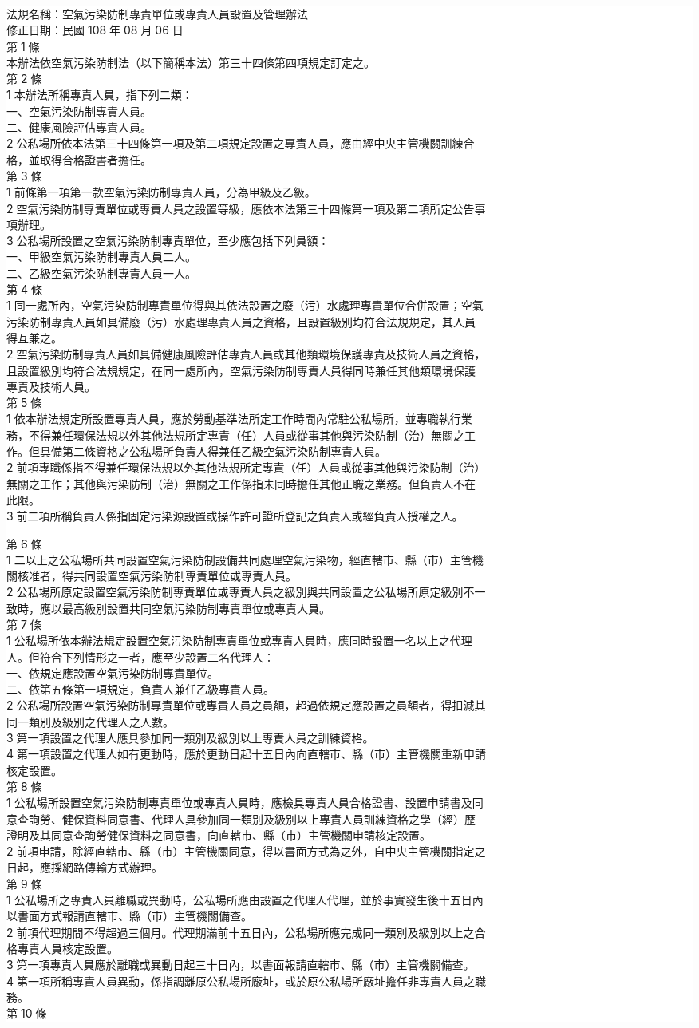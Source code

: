 法規名稱：空氣污染防制專責單位或專責人員設置及管理辦法  
修正日期：民國 108 年 08 月 06 日  
第 1 條  
本辦法依空氣污染防制法（以下簡稱本法）第三十四條第四項規定訂定之。  
第 2 條  
1 本辦法所稱專責人員，指下列二類：  
一、空氣污染防制專責人員。  
二、健康風險評估專責人員。  
2 公私場所依本法第三十四條第一項及第二項規定設置之專責人員，應由經中央主管機關訓練合  
格，並取得合格證書者擔任。  
第 3 條  
1 前條第一項第一款空氣污染防制專責人員，分為甲級及乙級。  
2 空氣污染防制專責單位或專責人員之設置等級，應依本法第三十四條第一項及第二項所定公告事  
項辦理。  
3 公私場所設置之空氣污染防制專責單位，至少應包括下列員額：  
一、甲級空氣污染防制專責人員二人。  
二、乙級空氣污染防制專責人員一人。  
第 4 條  
1 同一處所內，空氣污染防制專責單位得與其依法設置之廢（污）水處理專責單位合併設置；空氣  
污染防制專責人員如具備廢（污）水處理專責人員之資格，且設置級別均符合法規規定，其人員  
得互兼之。  
2 空氣污染防制專責人員如具備健康風險評估專責人員或其他類環境保護專責及技術人員之資格，  
且設置級別均符合法規規定，在同一處所內，空氣污染防制專責人員得同時兼任其他類環境保護  
專責及技術人員。  
第 5 條  
1 依本辦法規定所設置專責人員，應於勞動基準法所定工作時間內常駐公私場所，並專職執行業  
務，不得兼任環保法規以外其他法規所定專責（任）人員或從事其他與污染防制（治）無關之工  
作。但具備第二條資格之公私場所負責人得兼任乙級空氣污染防制專責人員。  
2 前項專職係指不得兼任環保法規以外其他法規所定專責（任）人員或從事其他與污染防制（治）  
無關之工作；其他與污染防制（治）無關之工作係指未同時擔任其他正職之業務。但負責人不在  
此限。  
3 前二項所稱負責人係指固定污染源設置或操作許可證所登記之負責人或經負責人授權之人。  


第 6 條  
1 二以上之公私場所共同設置空氣污染防制設備共同處理空氣污染物，經直轄市、縣（市）主管機  
關核准者，得共同設置空氣污染防制專責單位或專責人員。  
2 公私場所原定設置空氣污染防制專責單位或專責人員之級別與共同設置之公私場所原定級別不一  
致時，應以最高級別設置共同空氣污染防制專責單位或專責人員。  
第 7 條  
1 公私場所依本辦法規定設置空氣污染防制專責單位或專責人員時，應同時設置一名以上之代理  
人。但符合下列情形之一者，應至少設置二名代理人：  
一、依規定應設置空氣污染防制專責單位。  
二、依第五條第一項規定，負責人兼任乙級專責人員。  
2 公私場所設置空氣污染防制專責單位或專責人員之員額，超過依規定應設置之員額者，得扣減其  
同一類別及級別之代理人之人數。  
3 第一項設置之代理人應具參加同一類別及級別以上專責人員之訓練資格。  
4 第一項設置之代理人如有更動時，應於更動日起十五日內向直轄市、縣（市）主管機關重新申請  
核定設置。  
第 8 條  
1 公私場所設置空氣污染防制專責單位或專責人員時，應檢具專責人員合格證書、設置申請書及同  
意查詢勞、健保資料同意書、代理人具參加同一類別及級別以上專責人員訓練資格之學（經）歷  
證明及其同意查詢勞健保資料之同意書，向直轄市、縣（市）主管機關申請核定設置。  
2 前項申請，除經直轄市、縣（市）主管機關同意，得以書面方式為之外，自中央主管機關指定之  
日起，應採網路傳輸方式辦理。  
第 9 條  
1 公私場所之專責人員離職或異動時，公私場所應由設置之代理人代理，並於事實發生後十五日內  
以書面方式報請直轄市、縣（市）主管機關備查。  
2 前項代理期間不得超過三個月。代理期滿前十五日內，公私場所應完成同一類別及級別以上之合  
格專責人員核定設置。  
3 第一項專責人員應於離職或異動日起三十日內，以書面報請直轄市、縣（市）主管機關備查。  
4 第一項所稱專責人員異動，係指調離原公私場所廠址，或於原公私場所廠址擔任非專責人員之職  
務。  
第 10 條  